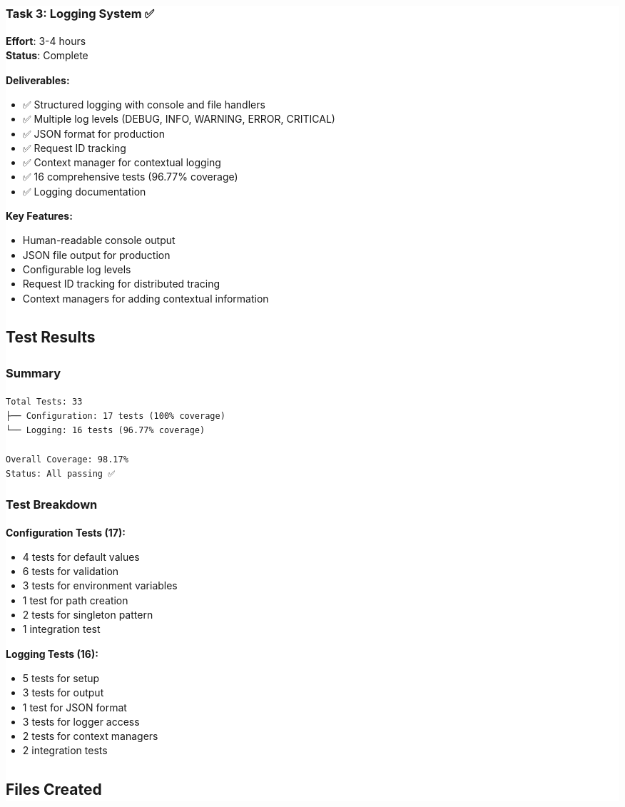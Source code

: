 ### Task 3: Logging System ✅
**Effort**: 3-4 hours  
**Status**: Complete

**Deliverables:**
- ✅ Structured logging with console and file handlers
- ✅ Multiple log levels (DEBUG, INFO, WARNING, ERROR, CRITICAL)
- ✅ JSON format for production
- ✅ Request ID tracking
- ✅ Context manager for contextual logging
- ✅ 16 comprehensive tests (96.77% coverage)
- ✅ Logging documentation

**Key Features:**
- Human-readable console output
- JSON file output for production
- Configurable log levels
- Request ID tracking for distributed tracing
- Context managers for adding contextual information

## Test Results

### Summary
```
Total Tests: 33
├── Configuration: 17 tests (100% coverage)
└── Logging: 16 tests (96.77% coverage)

Overall Coverage: 98.17%
Status: All passing ✅
```

### Test Breakdown

**Configuration Tests (17):**
- 4 tests for default values
- 6 tests for validation
- 3 tests for environment variables
- 1 test for path creation
- 2 tests for singleton pattern
- 1 integration test

**Logging Tests (16):**
- 5 tests for setup
- 3 tests for output
- 1 test for JSON format
- 3 tests for logger access
- 2 tests for context managers
- 2 integration tests

## Files Created
